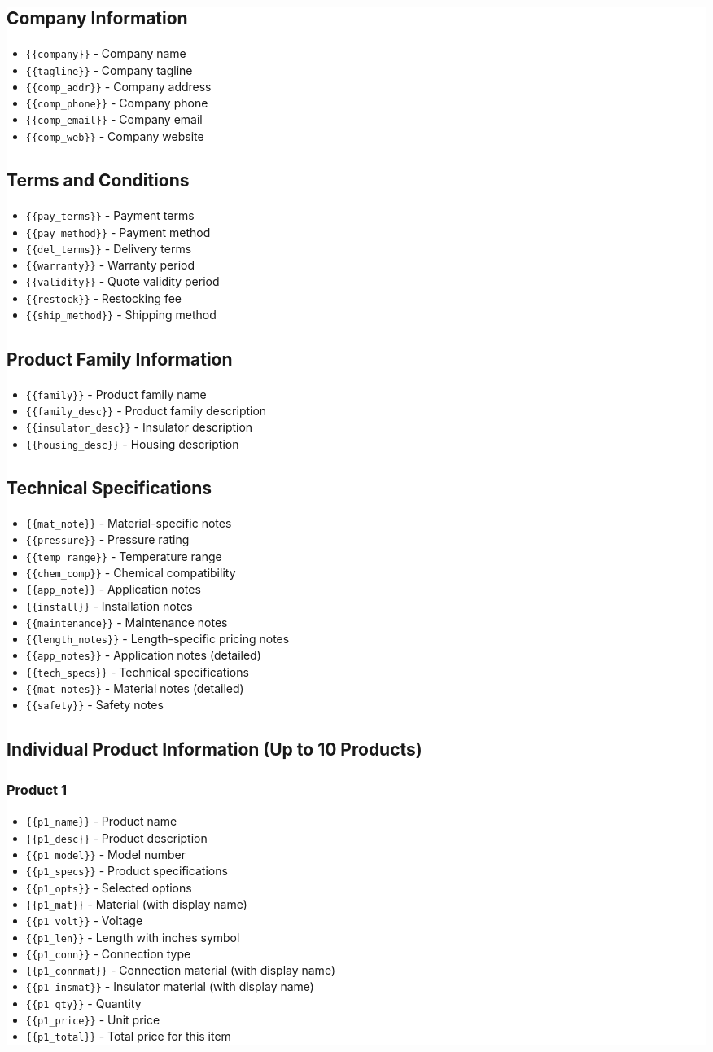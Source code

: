 ## Company Information
- `{{company}}` - Company name
- `{{tagline}}` - Company tagline
- `{{comp_addr}}` - Company address
- `{{comp_phone}}` - Company phone
- `{{comp_email}}` - Company email
- `{{comp_web}}` - Company website

## Terms and Conditions
- `{{pay_terms}}` - Payment terms
- `{{pay_method}}` - Payment method
- `{{del_terms}}` - Delivery terms
- `{{warranty}}` - Warranty period
- `{{validity}}` - Quote validity period
- `{{restock}}` - Restocking fee
- `{{ship_method}}` - Shipping method

## Product Family Information
- `{{family}}` - Product family name
- `{{family_desc}}` - Product family description
- `{{insulator_desc}}` - Insulator description
- `{{housing_desc}}` - Housing description

## Technical Specifications
- `{{mat_note}}` - Material-specific notes
- `{{pressure}}` - Pressure rating
- `{{temp_range}}` - Temperature range
- `{{chem_comp}}` - Chemical compatibility
- `{{app_note}}` - Application notes
- `{{install}}` - Installation notes
- `{{maintenance}}` - Maintenance notes
- `{{length_notes}}` - Length-specific pricing notes
- `{{app_notes}}` - Application notes (detailed)
- `{{tech_specs}}` - Technical specifications
- `{{mat_notes}}` - Material notes (detailed)
- `{{safety}}` - Safety notes

## Individual Product Information (Up to 10 Products)

### Product 1
- `{{p1_name}}` - Product name
- `{{p1_desc}}` - Product description
- `{{p1_model}}` - Model number
- `{{p1_specs}}` - Product specifications
- `{{p1_opts}}` - Selected options
- `{{p1_mat}}` - Material (with display name)
- `{{p1_volt}}` - Voltage
- `{{p1_len}}` - Length with inches symbol
- `{{p1_conn}}` - Connection type
- `{{p1_connmat}}` - Connection material (with display name)
- `{{p1_insmat}}` - Insulator material (with display name)
- `{{p1_qty}}` - Quantity
- `{{p1_price}}` - Unit price
- `{{p1_total}}` - Total price for this item
